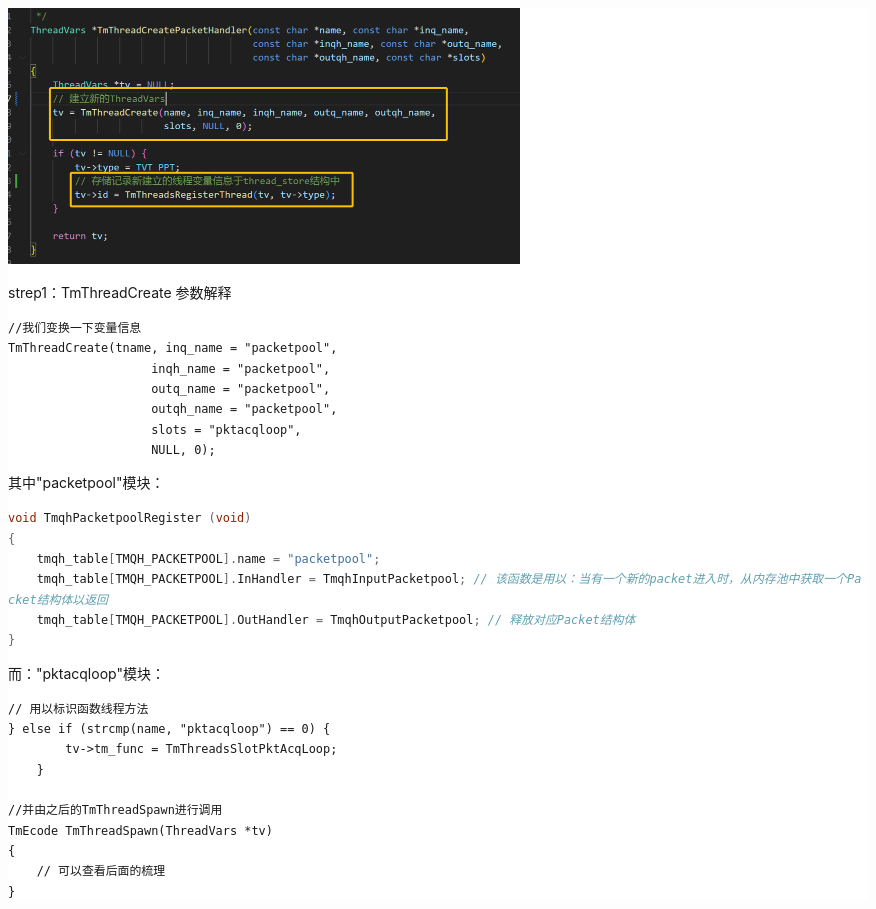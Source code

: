 <img src="../typora-image/image-20230630180448868.png" alt="image-20230630180448868" style="zoom:50%;" />

strep1：TmThreadCreate 参数解释

```less
//我们变换一下变量信息
TmThreadCreate(tname, inq_name = "packetpool", 
    				inqh_name = "packetpool",
    				outq_name = "packetpool", 
    				outqh_name = "packetpool", 
    				slots = "pktacqloop",
    				NULL, 0);
```

其中"packetpool"模块：

```c
void TmqhPacketpoolRegister (void)
{
    tmqh_table[TMQH_PACKETPOOL].name = "packetpool";
    tmqh_table[TMQH_PACKETPOOL].InHandler = TmqhInputPacketpool; // 该函数是用以：当有一个新的packet进入时，从内存池中获取一个Packet结构体以返回
    tmqh_table[TMQH_PACKETPOOL].OutHandler = TmqhOutputPacketpool; // 释放对应Packet结构体
}
```

而："pktacqloop"模块：

```less
// 用以标识函数线程方法
} else if (strcmp(name, "pktacqloop") == 0) {
        tv->tm_func = TmThreadsSlotPktAcqLoop;
    }

//并由之后的TmThreadSpawn进行调用
TmEcode TmThreadSpawn(ThreadVars *tv)
{
	// 可以查看后面的梳理
}
```
